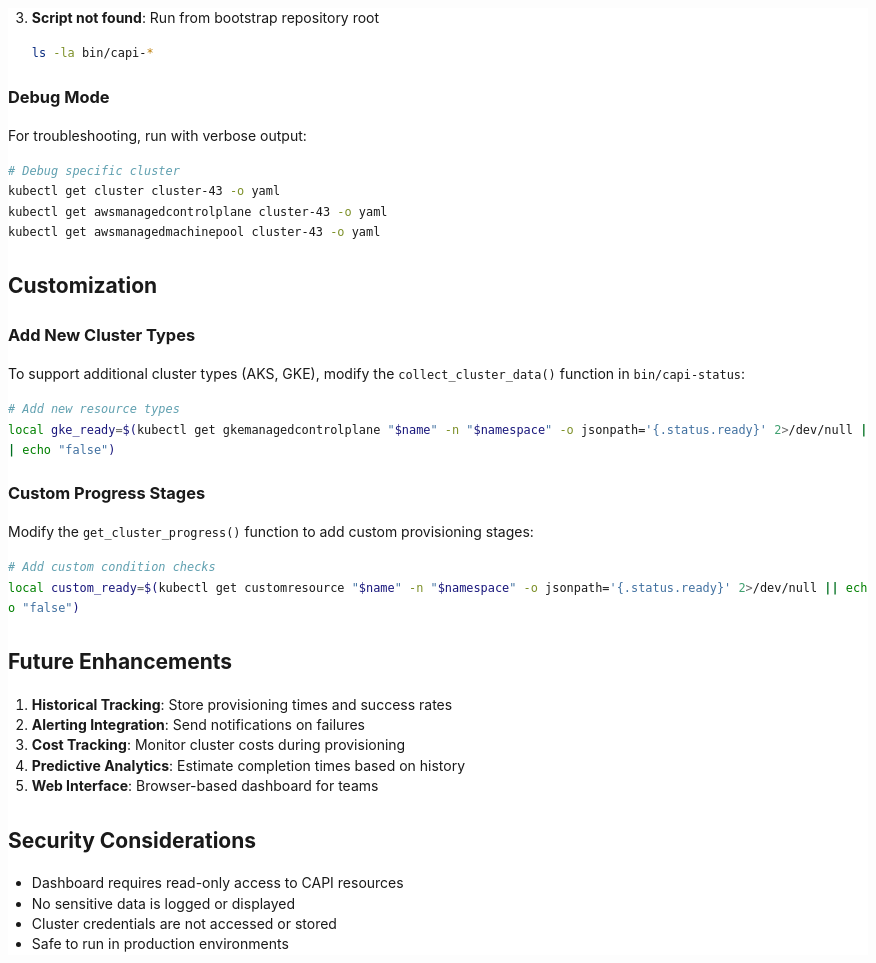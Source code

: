 3. **Script not found**: Run from bootstrap repository root
   ```bash
   ls -la bin/capi-*
   ```

### Debug Mode

For troubleshooting, run with verbose output:

```bash
# Debug specific cluster
kubectl get cluster cluster-43 -o yaml
kubectl get awsmanagedcontrolplane cluster-43 -o yaml
kubectl get awsmanagedmachinepool cluster-43 -o yaml
```

## Customization

### Add New Cluster Types

To support additional cluster types (AKS, GKE), modify the `collect_cluster_data()` function in `bin/capi-status`:

```bash
# Add new resource types
local gke_ready=$(kubectl get gkemanagedcontrolplane "$name" -n "$namespace" -o jsonpath='{.status.ready}' 2>/dev/null || echo "false")
```

### Custom Progress Stages

Modify the `get_cluster_progress()` function to add custom provisioning stages:

```bash
# Add custom condition checks
local custom_ready=$(kubectl get customresource "$name" -n "$namespace" -o jsonpath='{.status.ready}' 2>/dev/null || echo "false")
```

## Future Enhancements

1. **Historical Tracking**: Store provisioning times and success rates
2. **Alerting Integration**: Send notifications on failures
3. **Cost Tracking**: Monitor cluster costs during provisioning
4. **Predictive Analytics**: Estimate completion times based on history
5. **Web Interface**: Browser-based dashboard for teams

## Security Considerations

- Dashboard requires read-only access to CAPI resources
- No sensitive data is logged or displayed
- Cluster credentials are not accessed or stored
- Safe to run in production environments
